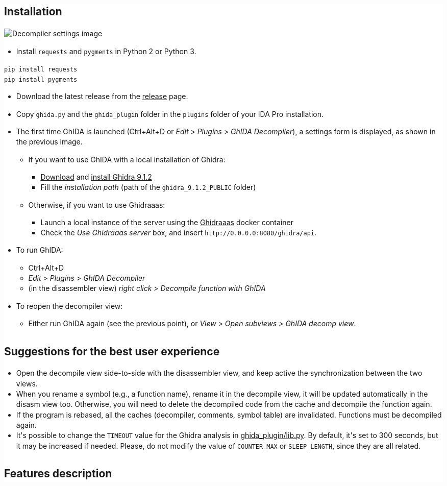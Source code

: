 
## Installation

![Decompiler settings image](img/ghida_config.png)

* Install `requests` and `pygments` in Python 2 or Python 3.
```
pip install requests
pip install pygments
```

* Download the latest release from the [release](https://github.com/Cisco-Talos/GhIDA/releases) page.

* Copy `ghida.py` and the `ghida_plugin` folder in the `plugins` folder of your IDA Pro installation.

* The first time GhIDA is launched (Ctrl+Alt+D or *Edit* > *Plugins* > *GhIDA Decompiler*), a settings form is displayed, as shown in the previous image.
    * If you want to use GhIDA with a local installation of Ghidra:
        * [Download](https://ghidra-sre.org/releaseNotes_9.2.html) and [install Ghidra 9.1.2](https://ghidra-sre.org/InstallationGuide.html#Install)
        * Fill the *installation path* (path of the `ghidra_9.1.2_PUBLIC` folder)

    * Otherwise, if you want to use Ghidraaas:
        * Launch a local instance of the server using the [Ghidraaas](https://github.com/Cisco-Talos/Ghidraaas) docker container
        * Check the *Use Ghidraaas server* box, and insert `http://0.0.0.0:8080/ghidra/api`.

* To run GhIDA:
    * Ctrl+Alt+D
    * *Edit > Plugins > GhIDA Decompiler*
    * (in the disassembler view) *right click > Decompile function with GhIDA*

* To reopen the decompiler view:
    * Either run GhIDA again (see the previous point), or *View > Open subviews > GhIDA decomp view*.


## Suggestions for the best user experience

* Open the decompile view side-to-side with the disassembler view, and keep active the synchronization between the two views.
* When you rename a symbol (e.g., a function name), rename it in the decompile view, it will be updated automatically in the disasm view too.
Otherwise, you will need to delete the decompiled code from the cache and decompile the function again.
* If the program is rebased, all the caches (decompiler, comments, symbol table) are invalidated. Functions must be decompiled again.
* It's possible to change the `TIMEOUT` value for the Ghidra analysis in [ghida_plugin/lib.py](ghida_plugin/lib.py). By default, it's set to 300 seconds, but it may be increased if needed. Please, do not modify the value of `COUNTER_MAX` or `SLEEP_LENGTH`, since they are all related.
## Features description
